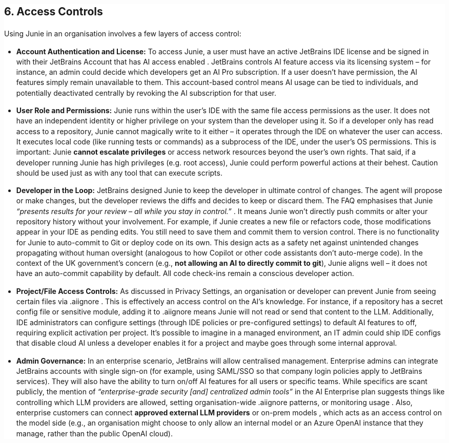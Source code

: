 ## **6. Access Controls**

Using Junie in an organisation involves a few layers of access control:

- **Account Authentication and License:** To access Junie, a user must have an active JetBrains IDE license and be signed in with their JetBrains Account that has AI access enabled . JetBrains controls AI feature access via its licensing system – for instance, an admin could decide which developers get an AI Pro subscription. If a user doesn’t have permission, the AI features simply remain unavailable to them. This account-based control means AI usage can be tied to individuals, and potentially deactivated centrally by revoking the AI subscription for that user.
    
- **User Role and Permissions:** Junie runs within the user’s IDE with the same file access permissions as the user. It does not have an independent identity or higher privilege on your system than the developer using it. So if a developer only has read access to a repository, Junie cannot magically write to it either – it operates through the IDE on whatever the user can access. It executes local code (like running tests or commands) as a subprocess of the IDE, under the user’s OS permissions. This is important: Junie **cannot escalate privileges** or access network resources beyond the user’s own rights. That said, if a developer running Junie has high privileges (e.g. root access), Junie could perform powerful actions at their behest. Caution should be used just as with any tool that can execute scripts.
    
- **Developer in the Loop:** JetBrains designed Junie to keep the developer in ultimate control of changes. The agent will propose or make changes, but the developer reviews the diffs and decides to keep or discard them. The FAQ emphasises that Junie _“presents results for your review – all while you stay in control.”_ . It means Junie won’t directly push commits or alter your repository history without your involvement. For example, if Junie creates a new file or refactors code, those modifications appear in your IDE as pending edits. You still need to save them and commit them to version control. There is no functionality for Junie to auto-commit to Git or deploy code on its own. This design acts as a safety net against unintended changes propagating without human oversight (analogous to how Copilot or other code assistants don’t auto-merge code). In the context of the UK government’s concern (e.g., **not allowing an AI to directly commit to git**), Junie aligns well – it does not have an auto-commit capability by default. All code check-ins remain a conscious developer action.
    
- **Project/File Access Controls:** As discussed in Privacy Settings, an organisation or developer can prevent Junie from seeing certain files via .aiignore . This is effectively an access control on the AI’s knowledge. For instance, if a repository has a secret config file or sensitive module, adding it to .aiignore means Junie will not read or send that content to the LLM. Additionally, IDE administrators can configure settings (through IDE policies or pre-configured settings) to default AI features to off, requiring explicit activation per project. It’s possible to imagine in a managed environment, an IT admin could ship IDE configs that disable cloud AI unless a developer enables it for a project and maybe goes through some internal approval.
    
- **Admin Governance:** In an enterprise scenario, JetBrains will allow centralised management. Enterprise admins can integrate JetBrains accounts with single sign-on (for example, using SAML/SSO so that company login policies apply to JetBrains services). They will also have the ability to turn on/off AI features for all users or specific teams. While specifics are scant publicly, the mention of _“enterprise-grade security [and] centralized admin tools”_ in the AI Enterprise plan suggests things like controlling which LLM providers are allowed, setting organisation-wide .aiignore patterns, or monitoring usage . Also, enterprise customers can connect **approved external LLM providers** or on-prem models , which acts as an access control on the model side (e.g., an organisation might choose to only allow an internal model or an Azure OpenAI instance that they manage, rather than the public OpenAI cloud).
